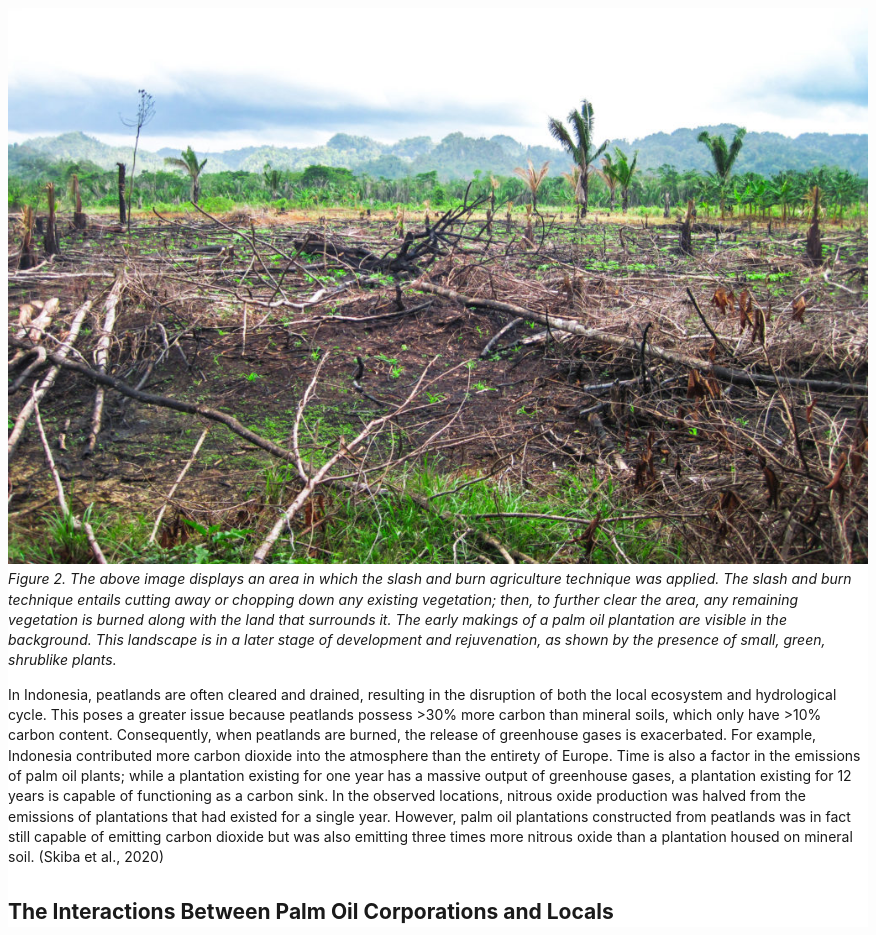 ![Figure2]( https://github.com/Daeshe/DATA_150_Dayshelay/blob/main/SBAg.jpg)
*Figure 2. The above image displays an area in which the slash and burn agriculture technique was applied. The slash and burn technique entails cutting away or chopping down any existing vegetation; then, to further clear the area, any remaining vegetation is burned along with the land that surrounds it. The early makings of a palm oil plantation are visible in the background. This landscape is in a later stage of development and rejuvenation, as shown by the presence of small, green, shrublike plants.*

In Indonesia, peatlands are often cleared and drained, resulting in the disruption of both the local ecosystem and hydrological cycle.  This poses a greater issue because peatlands possess >30% more carbon than mineral soils, which only have >10% carbon content. Consequently, when peatlands are burned, the release of greenhouse gases is exacerbated.  For example, Indonesia contributed more carbon dioxide into the atmosphere than the entirety of Europe. Time is also a factor in the emissions of palm oil plants; while a plantation existing for one year has a massive output of greenhouse gases, a plantation existing for 12 years is capable of functioning as a carbon sink. In the observed locations, nitrous oxide production was halved from the emissions of plantations that had existed for a single year.  However, palm oil plantations constructed from peatlands was in fact still capable of emitting carbon dioxide but was also emitting three times more nitrous oxide than a plantation housed on mineral soil. (Skiba et al., 2020)

## The Interactions Between Palm Oil Corporations and Locals
